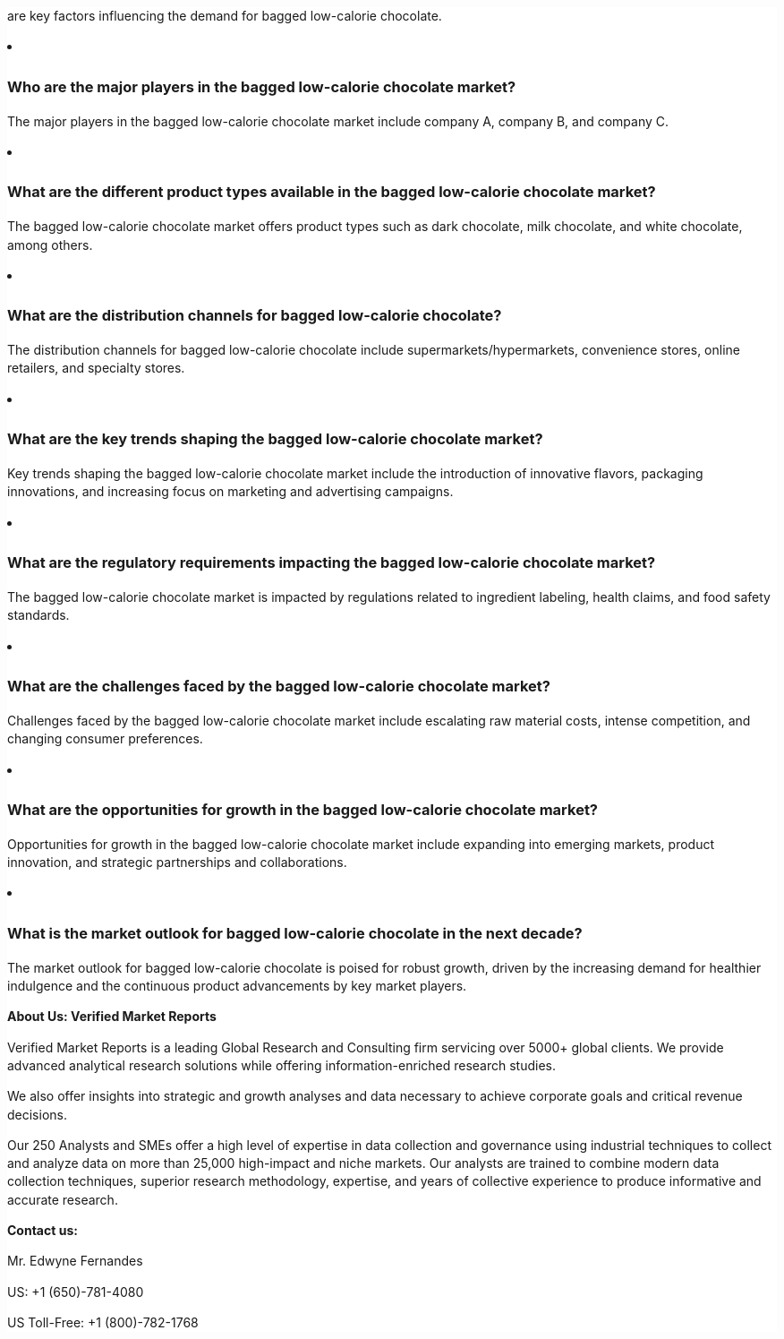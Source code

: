 are key factors influencing the demand for bagged low-calorie chocolate.</p> </li> <li> <h3>Who are the major players in the bagged low-calorie chocolate market?</h3> <p>The major players in the bagged low-calorie chocolate market include company A, company B, and company C.</p> </li> <li> <h3>What are the different product types available in the bagged low-calorie chocolate market?</h3> <p>The bagged low-calorie chocolate market offers product types such as dark chocolate, milk chocolate, and white chocolate, among others.</p> </li> <li> <h3>What are the distribution channels for bagged low-calorie chocolate?</h3> <p>The distribution channels for bagged low-calorie chocolate include supermarkets/hypermarkets, convenience stores, online retailers, and specialty stores.</p> </li> <li> <h3>What are the key trends shaping the bagged low-calorie chocolate market?</h3> <p>Key trends shaping the bagged low-calorie chocolate market include the introduction of innovative flavors, packaging innovations, and increasing focus on marketing and advertising campaigns.</p> </li> <li> <h3>What are the regulatory requirements impacting the bagged low-calorie chocolate market?</h3> <p>The bagged low-calorie chocolate market is impacted by regulations related to ingredient labeling, health claims, and food safety standards.</p> </li> <li> <h3>What are the challenges faced by the bagged low-calorie chocolate market?</h3> <p>Challenges faced by the bagged low-calorie chocolate market include escalating raw material costs, intense competition, and changing consumer preferences.</p> </li> <li> <h3>What are the opportunities for growth in the bagged low-calorie chocolate market?</h3> <p>Opportunities for growth in the bagged low-calorie chocolate market include expanding into emerging markets, product innovation, and strategic partnerships and collaborations.</p> </li> <li> <h3>What is the market outlook for bagged low-calorie chocolate in the next decade?</h3> <p>The market outlook for bagged low-calorie chocolate is poised for robust growth, driven by the increasing demand for healthier indulgence and the continuous product advancements by key market players.</p> </li></ol></body></html></h3><p id="" class=""><strong>About Us: Verified Market Reports</strong></p><p id="" class="">Verified Market Reports is a leading Global Research and Consulting firm servicing over 5000+ global clients. We provide advanced analytical research solutions while offering information-enriched research studies.</p><p id="" class="">We also offer insights into strategic and growth analyses and data necessary to achieve corporate goals and critical revenue decisions.</p><p id="" class="">Our 250 Analysts and SMEs offer a high level of expertise in data collection and governance using industrial techniques to collect and analyze data on more than 25,000 high-impact and niche markets. Our analysts are trained to combine modern data collection techniques, superior research methodology, expertise, and years of collective experience to produce informative and accurate research.</p><p id="" class=""><strong>Contact us:</strong></p><p id="" class="">Mr. Edwyne Fernandes</p><p id="" class="">US: +1 (650)-781-4080</p><p id="" class="">US Toll-Free: +1 (800)-782-1768</p>
